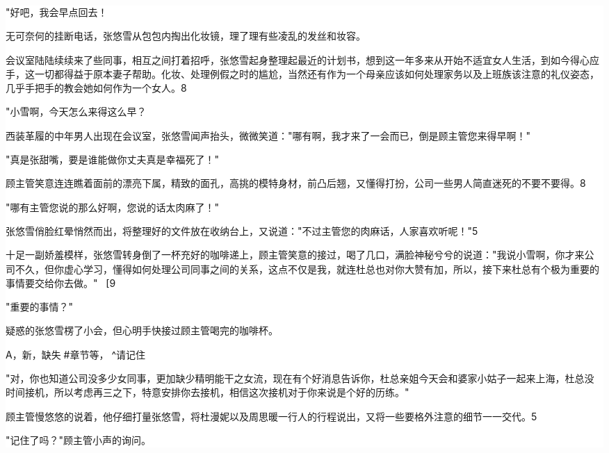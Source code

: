 "好吧，我会早点回去！



无可奈何的挂断电话，张悠雪从包包内掏出化妆镜，理了理有些凌乱的发丝和妆容。





会议室陆陆续续来了些同事，相互之间打着招呼，张悠雪起身整理起最近的计划书，想到这一年多来从开始不适宜女人生活，到如今得心应手，这一切都得益于原本妻子帮助。化妆、处理例假之时的尴尬，当然还有作为一个母亲应该如何处理家务以及上班族该注意的礼仪姿态，几乎手把手的教会她如何作为一个女人。8





"小雪啊，今天怎么来得这么早？



西装革履的中年男人出现在会议室，张悠雪闻声抬头，微微笑道："哪有啊，我才来了一会而已，倒是顾主管您来得早啊！"





"真是张甜嘴，要是谁能做你丈夫真是幸福死了！"





顾主管笑意连连瞧着面前的漂亮下属，精致的面孔，高挑的模特身材，前凸后翘，又懂得打扮，公司一些男人简直迷死的不要不要得。8



"哪有主管您说的那么好啊，您说的话太肉麻了！"



张悠雪俏脸红晕悄然而出，将整理好的文件放在收纳台上，又说道："不过主管您的肉麻话，人家喜欢听呢！"5





十足一副娇羞模样，张悠雪转身倒了一杯充好的咖啡递上，顾主管笑意的接过，喝了几口，满脸神秘兮兮的说道："我说小雪啊，你才来公司不久，但你虚心学习，懂得如何处理公司同事之间的关系，这点不仅是我，就连杜总也对你大赞有加，所以，接下来杜总有个极为重要的事情要交给你去做。"   [9





"重要的事情？"



疑惑的张悠雪楞了小会，但心明手快接过顾主管喝完的咖啡杯。

A，新，缺失 #章节等， ^请记住



"对，你也知道公司没多少女同事，更加缺少精明能干之女流，现在有个好消息告诉你，杜总亲姐今天会和婆家小姑子一起来上海，杜总没时间接机，所以考虑再三之下，特意安排你去接机，相信这次接机对于你来说是个好的历练。"



顾主管慢悠悠的说着，他仔细打量张悠雪，将杜漫妮以及周思暖一行人的行程说出，又将一些要格外注意的细节一一交代。5





"记住了吗？"顾主管小声的询问。
